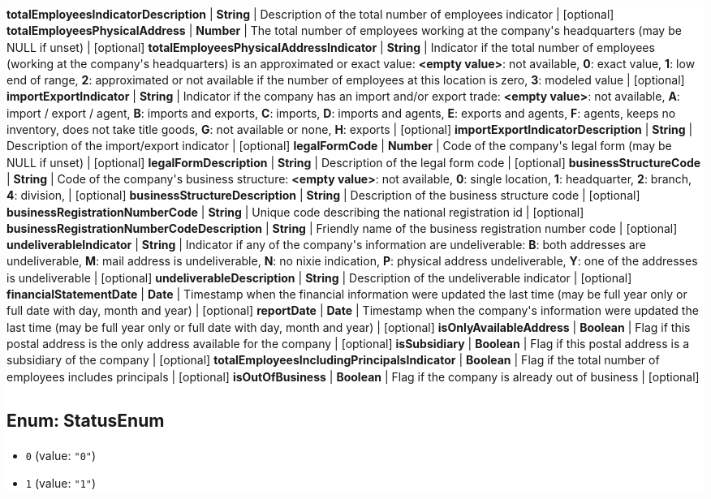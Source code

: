 **totalEmployeesIndicatorDescription** | **String** | Description of the total number of employees indicator | [optional] 
**totalEmployeesPhysicalAddress** | **Number** | The total number of employees working at the company&#39;s headquarters (may be NULL if unset) | [optional] 
**totalEmployeesPhysicalAddressIndicator** | **String** | Indicator if the total number of employees (working at the company&#39;s headquarters) is an approximated or exact value: **&lt;empty value&gt;**: not available, **0**: exact value, **1**: low end of range, **2**: approximated or not available if the number of employees at this location is zero, **3**: modeled value  | [optional] 
**importExportIndicator** | **String** | Indicator if the company has an import and/or export trade: **&lt;empty value&gt;**: not available, **A**: import / export / agent, **B**: imports and exports, **C**: imports, **D**: imports and agents, **E**: exports and agents, **F**: agents, keeps no inventory, does not take title goods, **G**: not available or none, **H**: exports  | [optional] 
**importExportIndicatorDescription** | **String** | Description of the import/export indicator | [optional] 
**legalFormCode** | **Number** | Code of the company&#39;s legal form (may be NULL if unset) | [optional] 
**legalFormDescription** | **String** | Description of the legal form code | [optional] 
**businessStructureCode** | **String** | Code of the company&#39;s business structure: **&lt;empty value&gt;**: not available, **0**: single location, **1**: headquarter, **2**: branch, **4**: division,  | [optional] 
**businessStructureDescription** | **String** | Description of the business structure code | [optional] 
**businessRegistrationNumberCode** | **String** | Unique code describing the national registration id | [optional] 
**businessRegistrationNumberCodeDescription** | **String** | Friendly name of the business registration number code | [optional] 
**undeliverableIndicator** | **String** | Indicator if any of the company&#39;s information are undeliverable: **B**: both addresses are undeliverable, **M**: mail address is undeliverable, **N**: no nixie indication, **P**: physical address undeliverable, **Y**: one of the addresses is undeliverable  | [optional] 
**undeliverableDescription** | **String** | Description of the undeliverable indicator | [optional] 
**financialStatementDate** | **Date** | Timestamp when the financial information were updated the last time (may be full year only or full date with day, month and year) | [optional] 
**reportDate** | **Date** | Timestamp when the company&#39;s information were updated the last time (may be full year only or full date with day, month and year) | [optional] 
**isOnlyAvailableAddress** | **Boolean** | Flag if this postal address is the only address available for the company | [optional] 
**isSubsidiary** | **Boolean** | Flag if this postal address is a subsidiary of the company | [optional] 
**totalEmployeesIncludingPrincipalsIndicator** | **Boolean** | Flag if the total number of employees includes principals | [optional] 
**isOutOfBusiness** | **Boolean** | Flag if the company is already out of business | [optional] 


<a name="StatusEnum"></a>
## Enum: StatusEnum


* `0` (value: `"0"`)

* `1` (value: `"1"`)

